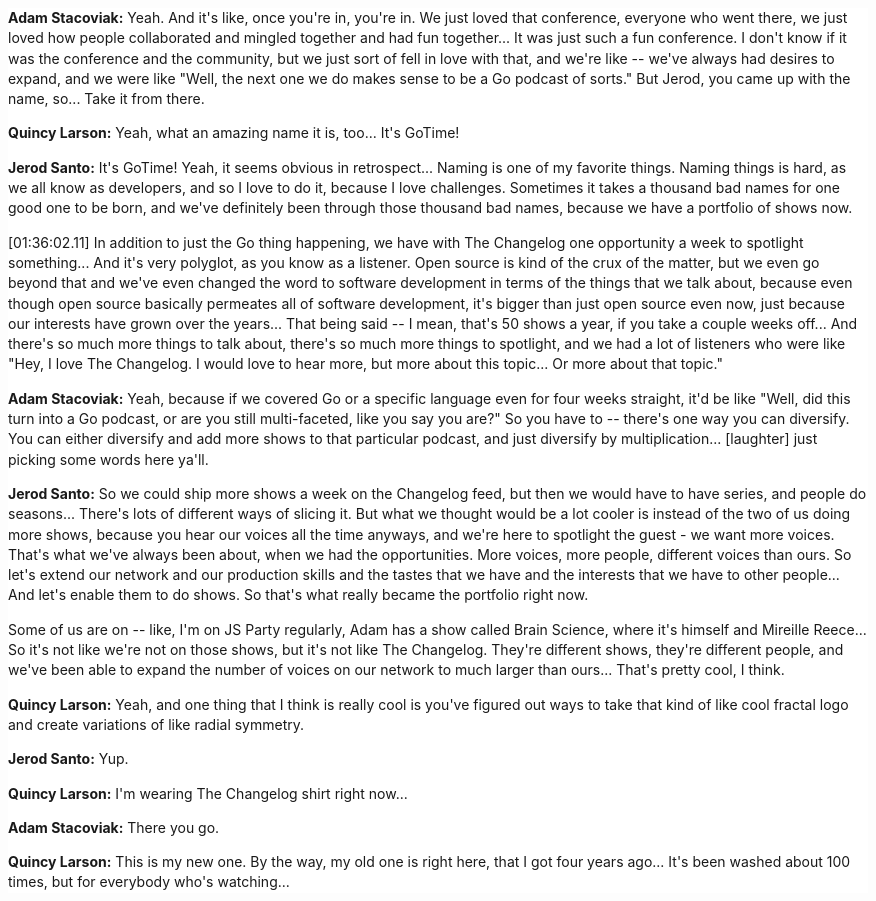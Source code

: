 **Adam Stacoviak:** Yeah. And it's like, once you're in, you're in. We just loved that conference, everyone who went there, we just loved how people collaborated and mingled together and had fun together... It was just such a fun conference. I don't know if it was the conference and the community, but we just sort of fell in love with that, and we're like -- we've always had desires to expand, and we were like "Well, the next one we do makes sense to be a Go podcast of sorts." But Jerod, you came up with the name, so... Take it from there.

**Quincy Larson:** Yeah, what an amazing name it is, too... It's GoTime!

**Jerod Santo:** It's GoTime! Yeah, it seems obvious in retrospect... Naming is one of my favorite things. Naming things is hard, as we all know as developers, and so I love to do it, because I love challenges. Sometimes it takes a thousand bad names for one good one to be born, and we've definitely been through those thousand bad names, because we have a portfolio of shows now.

\[01:36:02.11\] In addition to just the Go thing happening, we have with The Changelog one opportunity a week to spotlight something... And it's very polyglot, as you know as a listener. Open source is kind of the crux of the matter, but we even go beyond that and we've even changed the word to software development in terms of the things that we talk about, because even though open source basically permeates all of software development, it's bigger than just open source even now, just because our interests have grown over the years... That being said -- I mean, that's 50 shows a year, if you take a couple weeks off... And there's so much more things to talk about, there's so much more things to spotlight, and we had a lot of listeners who were like "Hey, I love The Changelog. I would love to hear more, but more about this topic... Or more about that topic."

**Adam Stacoviak:** Yeah, because if we covered Go or a specific language even for four weeks straight, it'd be like "Well, did this turn into a Go podcast, or are you still multi-faceted, like you say you are?" So you have to -- there's one way you can diversify. You can either diversify and add more shows to that particular podcast, and just diversify by multiplication... \[laughter\] just picking some words here ya'll.

**Jerod Santo:** So we could ship more shows a week on the Changelog feed, but then we would have to have series, and people do seasons... There's lots of different ways of slicing it. But what we thought would be a lot cooler is instead of the two of us doing more shows, because you hear our voices all the time anyways, and we're here to spotlight the guest - we want more voices. That's what we've always been about, when we had the opportunities. More voices, more people, different voices than ours. So let's extend our network and our production skills and the tastes that we have and the interests that we have to other people... And let's enable them to do shows. So that's what really became the portfolio right now.

Some of us are on -- like, I'm on JS Party regularly, Adam has a show called Brain Science, where it's himself and Mireille Reece... So it's not like we're not on those shows, but it's not like The Changelog. They're different shows, they're different people, and we've been able to expand the number of voices on our network to much larger than ours... That's pretty cool, I think.

**Quincy Larson:** Yeah, and one thing that I think is really cool is you've figured out ways to take that kind of like cool fractal logo and create variations of like radial symmetry.

**Jerod Santo:** Yup.

**Quincy Larson:** I'm wearing The Changelog shirt right now...

**Adam Stacoviak:** There you go.

**Quincy Larson:** This is my new one. By the way, my old one is right here, that I got four years ago... It's been washed about 100 times, but for everybody who's watching...
